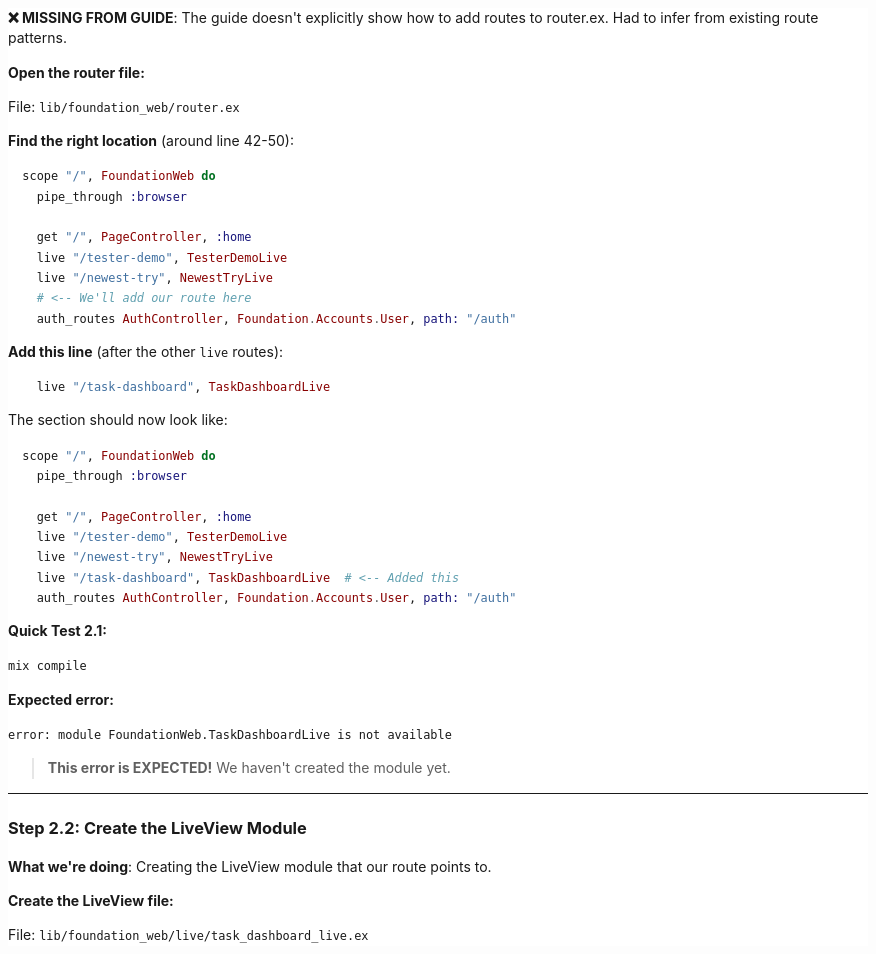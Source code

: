 **❌ MISSING FROM GUIDE**: 
The guide doesn't explicitly show how to add routes to router.ex. Had to infer from existing route patterns.

**Open the router file:**

File: `lib/foundation_web/router.ex`

**Find the right location** (around line 42-50):
```elixir
  scope "/", FoundationWeb do
    pipe_through :browser

    get "/", PageController, :home
    live "/tester-demo", TesterDemoLive
    live "/newest-try", NewestTryLive
    # <-- We'll add our route here
    auth_routes AuthController, Foundation.Accounts.User, path: "/auth"
```

**Add this line** (after the other `live` routes):
```elixir
    live "/task-dashboard", TaskDashboardLive
```

The section should now look like:
```elixir
  scope "/", FoundationWeb do
    pipe_through :browser

    get "/", PageController, :home
    live "/tester-demo", TesterDemoLive
    live "/newest-try", NewestTryLive
    live "/task-dashboard", TaskDashboardLive  # <-- Added this
    auth_routes AuthController, Foundation.Accounts.User, path: "/auth"
```

**Quick Test 2.1:**
```bash
mix compile
```

**Expected error:**
```
error: module FoundationWeb.TaskDashboardLive is not available
```

> **This error is EXPECTED!** We haven't created the module yet.

---

### Step 2.2: Create the LiveView Module

**What we're doing**: Creating the LiveView module that our route points to.

**Create the LiveView file:**

File: `lib/foundation_web/live/task_dashboard_live.ex`
